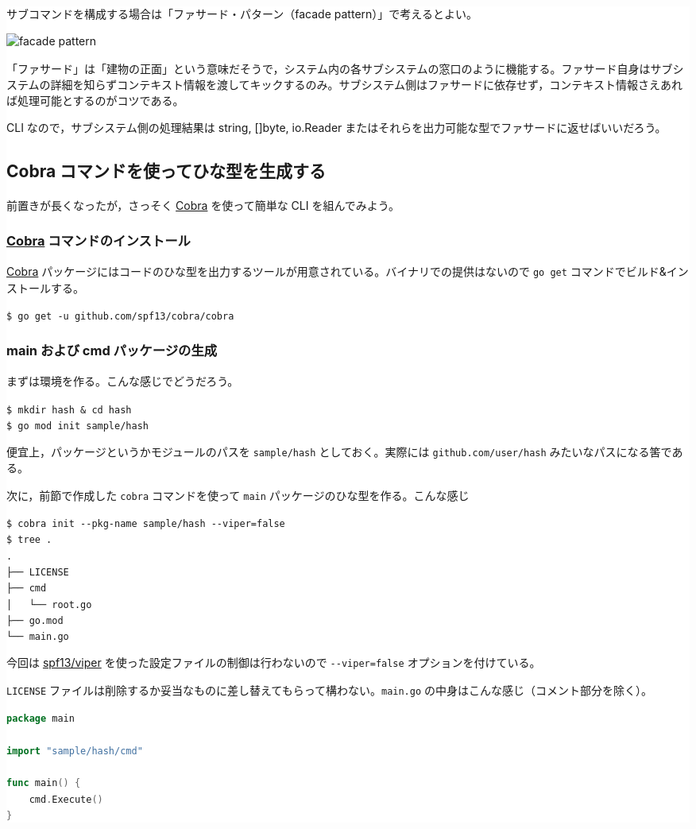 サブコマンドを構成する場合は「ファサード・パターン（facade pattern）」で考えるとよい。

![facade pattern](https://text.baldanders.info/golang/cli-and-facade-pattern/facade-pattern.svg)

「ファサード」は「建物の正面」という意味だそうで，システム内の各サブシステムの窓口のように機能する。ファサード自身はサブシステムの詳細を知らずコンテキスト情報を渡してキックするのみ。サブシステム側はファサードに依存せず，コンテキスト情報さえあれば処理可能とするのがコツである。

CLI なので，サブシステム側の処理結果は string, []byte, io.Reader またはそれらを出力可能な型でファサードに返せばいいだろう。

## Cobra コマンドを使ってひな型を生成する

前置きが長くなったが，さっそく [Cobra] を使って簡単な CLI を組んでみよう。

### [Cobra] コマンドのインストール

[Cobra] パッケージにはコードのひな型を出力するツールが用意されている。バイナリでの提供はないので `go get` コマンドでビルド&インストールする。

```
$ go get -u github.com/spf13/cobra/cobra
```

### main および cmd パッケージの生成

まずは環境を作る。こんな感じでどうだろう。

```
$ mkdir hash & cd hash
$ go mod init sample/hash
```

便宜上，パッケージというかモジュールのパスを `sample/hash` としておく。実際には `github.com/user/hash` みたいなパスになる筈である。

次に，前節で作成した `cobra` コマンドを使って `main` パッケージのひな型を作る。こんな感じ

```
$ cobra init --pkg-name sample/hash --viper=false
$ tree .
.
├── LICENSE
├── cmd
│   └── root.go
├── go.mod
└── main.go
```

今回は [spf13/viper] を使った設定ファイルの制御は行わないので `--viper=false` オプションを付けている。

`LICENSE` ファイルは削除するか妥当なものに差し替えてもらって構わない。`main.go` の中身はこんな感じ（コメント部分を除く）。

```go:main.go
package main

import "sample/hash/cmd"

func main() {
    cmd.Execute()
}
```


[Go]: https://golang.org/ "The Go Programming Language"
[flag]: https://golang.org/pkg/flag/ "flag - The Go Programming Language"
[Cobra]: https://cobra.dev/ "Cobra.Dev"
[spf13/cobra]: https://github.com/spf13/cobra "spf13/cobra: A Commander for modern Go CLI interactions"
[spf13/pflag]: https://github.com/spf13/pflag "spf13/pflag: Drop-in replacement for Go's flag package, implementing POSIX/GNU-style --flags."
[spf13/viper]: https://github.com/spf13/viper "spf13/viper: Go configuration with fangs"
[spiegel-im-spiegel/gocli]: https://github.com/spiegel-im-spiegel/gocli "spiegel-im-spiegel/gocli: Minimal Packages for Command-Line Interface"